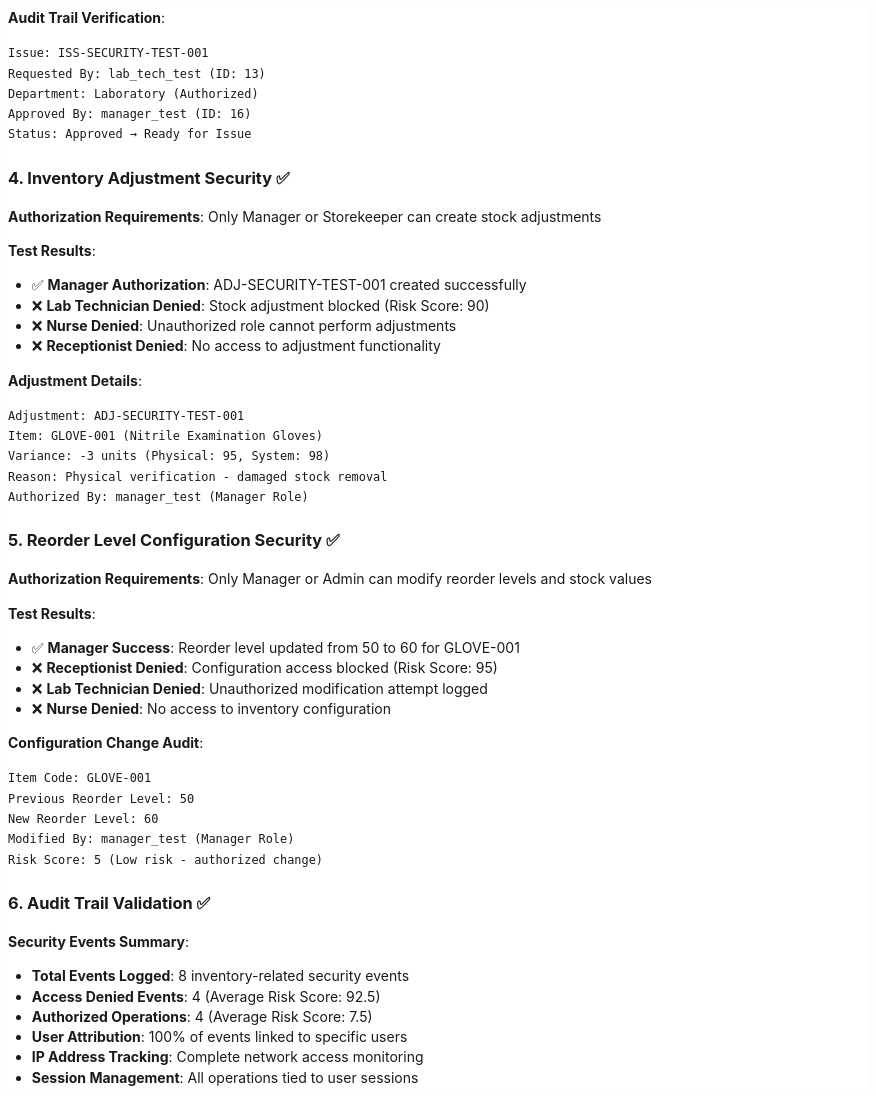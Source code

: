 **Audit Trail Verification**:
```
Issue: ISS-SECURITY-TEST-001
Requested By: lab_tech_test (ID: 13)
Department: Laboratory (Authorized)
Approved By: manager_test (ID: 16)
Status: Approved → Ready for Issue
```

### 4. Inventory Adjustment Security ✅

**Authorization Requirements**: Only Manager or Storekeeper can create stock adjustments

**Test Results**:
- ✅ **Manager Authorization**: ADJ-SECURITY-TEST-001 created successfully
- ❌ **Lab Technician Denied**: Stock adjustment blocked (Risk Score: 90)
- ❌ **Nurse Denied**: Unauthorized role cannot perform adjustments
- ❌ **Receptionist Denied**: No access to adjustment functionality

**Adjustment Details**:
```
Adjustment: ADJ-SECURITY-TEST-001
Item: GLOVE-001 (Nitrile Examination Gloves)
Variance: -3 units (Physical: 95, System: 98)
Reason: Physical verification - damaged stock removal
Authorized By: manager_test (Manager Role)
```

### 5. Reorder Level Configuration Security ✅

**Authorization Requirements**: Only Manager or Admin can modify reorder levels and stock values

**Test Results**:
- ✅ **Manager Success**: Reorder level updated from 50 to 60 for GLOVE-001
- ❌ **Receptionist Denied**: Configuration access blocked (Risk Score: 95)
- ❌ **Lab Technician Denied**: Unauthorized modification attempt logged
- ❌ **Nurse Denied**: No access to inventory configuration

**Configuration Change Audit**:
```
Item Code: GLOVE-001
Previous Reorder Level: 50
New Reorder Level: 60
Modified By: manager_test (Manager Role)
Risk Score: 5 (Low risk - authorized change)
```

### 6. Audit Trail Validation ✅

**Security Events Summary**:
- **Total Events Logged**: 8 inventory-related security events
- **Access Denied Events**: 4 (Average Risk Score: 92.5)
- **Authorized Operations**: 4 (Average Risk Score: 7.5)
- **User Attribution**: 100% of events linked to specific users
- **IP Address Tracking**: Complete network access monitoring
- **Session Management**: All operations tied to user sessions

